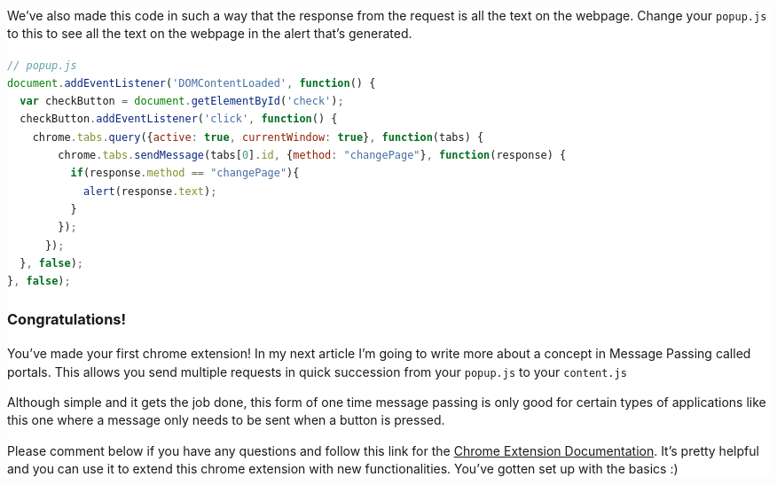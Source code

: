 We’ve also made this code in such a way that the response from the request is all the text on the webpage. Change your `popup.js` to this to see all the text on the webpage in the alert that’s generated.

```javascript
// popup.js
document.addEventListener('DOMContentLoaded', function() {
  var checkButton = document.getElementById('check');
  checkButton.addEventListener('click', function() {
    chrome.tabs.query({active: true, currentWindow: true}, function(tabs) {
        chrome.tabs.sendMessage(tabs[0].id, {method: "changePage"}, function(response) {
          if(response.method == "changePage"){
            alert(response.text);
          }
        });
      });
  }, false);
}, false);
```
### Congratulations!
You’ve made your first chrome extension! In my next article I’m going to write more about a concept in Message Passing called portals. This allows you send multiple requests in quick succession from your `popup.js` to your `content.js`

Although simple and it gets the job done, this form of one time message passing is only good for certain types of applications like this one where a message only needs to be sent when a button is pressed.

Please comment below if you have any questions and follow this link for the [Chrome Extension Documentation](https://developer.chrome.com/extensions/devguide). It’s pretty helpful and you can use it to extend this chrome extension with new functionalities. You’ve gotten set up with the basics :)
